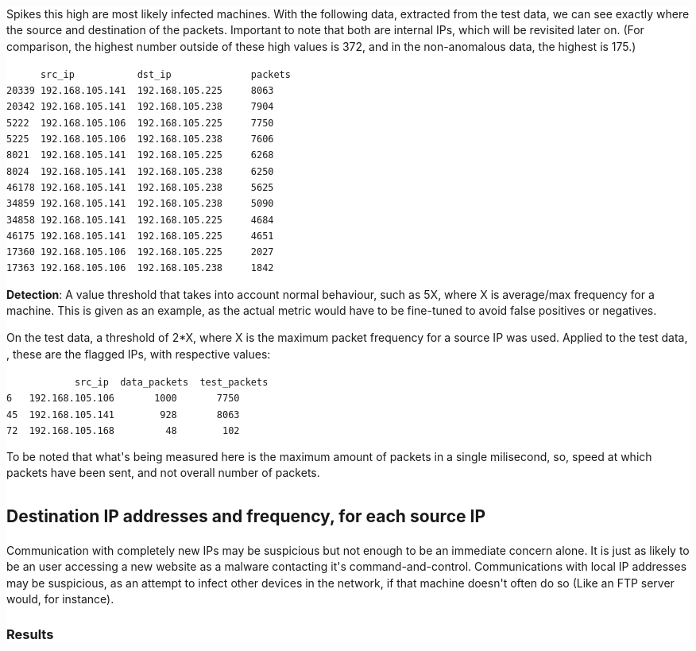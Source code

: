Spikes this high are most likely infected machines. 
With the following data, extracted from the test data, we can see exactly where the source and destination of the packets. Important to note that both are internal IPs, which will be revisited later on.
(For comparison, the highest number outside of these high values is 372, and in the non-anomalous data, the highest is 175.)

```
      src_ip           dst_ip              packets
20339 192.168.105.141  192.168.105.225     8063
20342 192.168.105.141  192.168.105.238     7904
5222  192.168.105.106  192.168.105.225     7750
5225  192.168.105.106  192.168.105.238     7606
8021  192.168.105.141  192.168.105.225     6268
8024  192.168.105.141  192.168.105.238     6250
46178 192.168.105.141  192.168.105.238     5625
34859 192.168.105.141  192.168.105.238     5090
34858 192.168.105.141  192.168.105.225     4684
46175 192.168.105.141  192.168.105.225     4651
17360 192.168.105.106  192.168.105.225     2027
17363 192.168.105.106  192.168.105.238     1842
```


**Detection**: A value threshold that takes into account normal behaviour, such as 5X, where X is average/max frequency for a machine. This is given as an example, as the actual metric would have to be fine-tuned to avoid false positives or negatives.

On the test data, a threshold of 2\*X, where X is the maximum packet frequency for a source IP was used.
Applied to the test data, , these are the flagged IPs, with respective values:
```
            src_ip  data_packets  test_packets
6   192.168.105.106       1000       7750
45  192.168.105.141        928       8063
72  192.168.105.168         48        102
```

To be noted that what's being measured here is the maximum amount of packets in a single milisecond, so, speed at which packets have been sent, and not overall number of packets.

<div style="page-break-after: always;"></div>


## Destination IP addresses and frequency, for each source IP

Communication with completely new IPs may be suspicious but not enough to be an immediate concern alone. It is just as likely to be an user accessing a new website as a malware contacting it's command-and-control.
Communications with local IP addresses may be suspicious, as an attempt to infect other devices in the network, if that machine doesn't often do so (Like an FTP server would, for instance).

### Results
